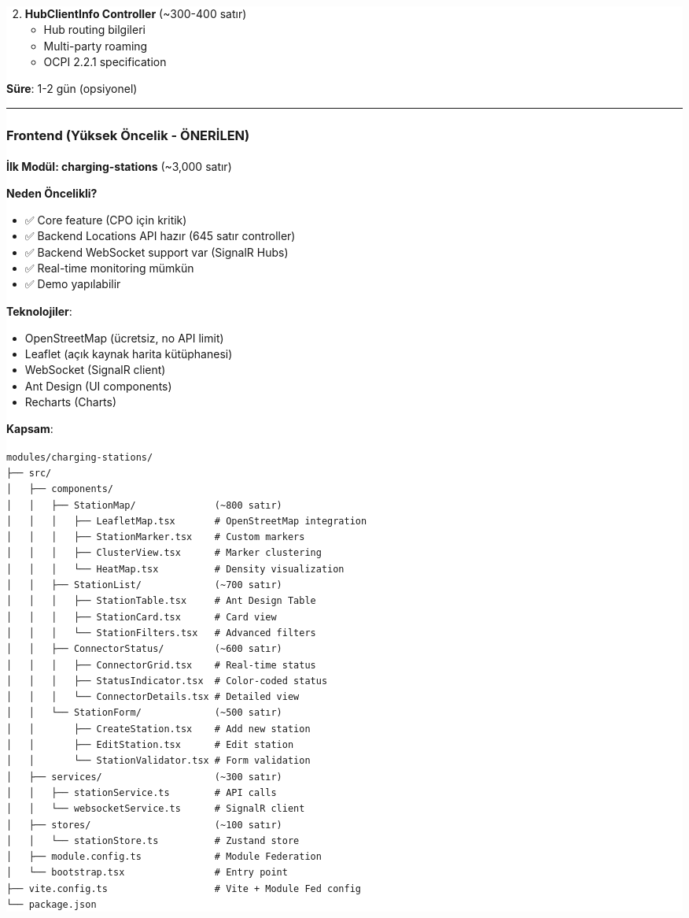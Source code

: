 2. **HubClientInfo Controller** (~300-400 satır)
   - Hub routing bilgileri
   - Multi-party roaming
   - OCPI 2.2.1 specification

**Süre**: 1-2 gün (opsiyonel)

---

### Frontend (Yüksek Öncelik - ÖNERİLEN)

**İlk Modül: charging-stations** (~3,000 satır)

**Neden Öncelikli?**
- ✅ Core feature (CPO için kritik)
- ✅ Backend Locations API hazır (645 satır controller)
- ✅ Backend WebSocket support var (SignalR Hubs)
- ✅ Real-time monitoring mümkün
- ✅ Demo yapılabilir

**Teknolojiler**:
- OpenStreetMap (ücretsiz, no API limit)
- Leaflet (açık kaynak harita kütüphanesi)
- WebSocket (SignalR client)
- Ant Design (UI components)
- Recharts (Charts)

**Kapsam**:
```
modules/charging-stations/
├── src/
│   ├── components/
│   │   ├── StationMap/              (~800 satır)
│   │   │   ├── LeafletMap.tsx       # OpenStreetMap integration
│   │   │   ├── StationMarker.tsx    # Custom markers
│   │   │   ├── ClusterView.tsx      # Marker clustering
│   │   │   └── HeatMap.tsx          # Density visualization
│   │   ├── StationList/             (~700 satır)
│   │   │   ├── StationTable.tsx     # Ant Design Table
│   │   │   ├── StationCard.tsx      # Card view
│   │   │   └── StationFilters.tsx   # Advanced filters
│   │   ├── ConnectorStatus/         (~600 satır)
│   │   │   ├── ConnectorGrid.tsx    # Real-time status
│   │   │   ├── StatusIndicator.tsx  # Color-coded status
│   │   │   └── ConnectorDetails.tsx # Detailed view
│   │   └── StationForm/             (~500 satır)
│   │       ├── CreateStation.tsx    # Add new station
│   │       ├── EditStation.tsx      # Edit station
│   │       └── StationValidator.tsx # Form validation
│   ├── services/                    (~300 satır)
│   │   ├── stationService.ts        # API calls
│   │   └── websocketService.ts      # SignalR client
│   ├── stores/                      (~100 satır)
│   │   └── stationStore.ts          # Zustand store
│   ├── module.config.ts             # Module Federation
│   └── bootstrap.tsx                # Entry point
├── vite.config.ts                   # Vite + Module Fed config
└── package.json
```
